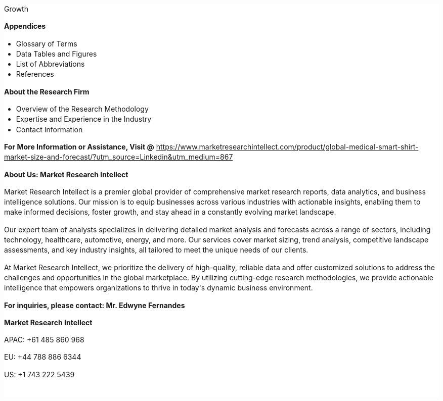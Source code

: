 Growth</li></ul><p><strong>Appendices</strong></p><ul><li>Glossary of Terms</li><li>Data Tables and Figures</li><li>List of Abbreviations</li><li>References</li></ul><p><strong>About the Research Firm</strong></p><ul><li>Overview of the Research Methodology</li><li>Expertise and Experience in the Industry</li><li>Contact Information</li></ul></div><div class="article-main__content" data-test-id="publishing-text-block"><p><span class="font-[700]"><strong>For More Information or Assistance, Visit @</strong>&nbsp;<a href="https://www.marketresearchintellect.com/product/global-medical-smart-shirt-market-size-and-forecast/?utm_source=Linkedin&utm_medium=867">https://www.marketresearchintellect.com/product/global-medical-smart-shirt-market-size-and-forecast/?utm_source=Linkedin&utm_medium=867</a></span></p><p><strong>About Us: Market Research Intellect</strong></p><p>Market Research Intellect is a premier global provider of comprehensive market research reports, data analytics, and business intelligence solutions. Our mission is to equip businesses across various industries with actionable insights, enabling them to make informed decisions, foster growth, and stay ahead in a constantly evolving market landscape.</p><p>Our expert team of analysts specializes in delivering detailed market analysis and forecasts across a range of sectors, including technology, healthcare, automotive, energy, and more. Our services cover market sizing, trend analysis, competitive landscape assessments, and key industry insights, all tailored to meet the unique needs of our clients.</p><p>At Market Research Intellect, we prioritize the delivery of high-quality, reliable data and offer customized solutions to address the challenges and opportunities in the global marketplace. By utilizing cutting-edge research methodologies, we provide actionable intelligence that empowers organizations to thrive in today's dynamic business environment.</p><p><strong>For inquiries, please contact: Mr. Edwyne Fernandes</strong></p><p><strong>Market Research Intellect</strong></p><p>APAC: +61 485 860 968</p><p>EU: +44 788 886 6344</p><p>US: +1 743 222 5439</p></div><div class="article-main__content" data-test-id="publishing-text-block">&nbsp;</div>